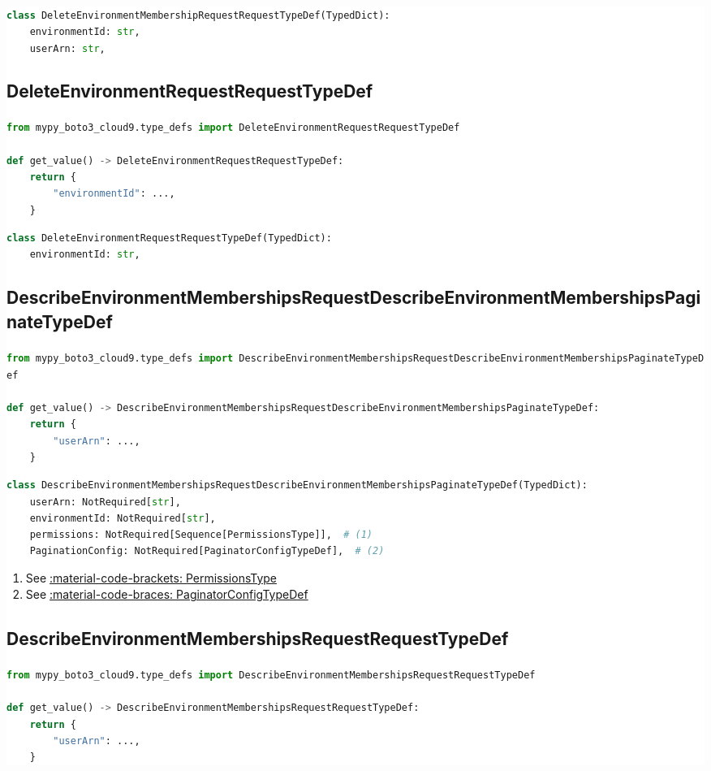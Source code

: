 ```python title="Definition"
class DeleteEnvironmentMembershipRequestRequestTypeDef(TypedDict):
    environmentId: str,
    userArn: str,
```

## DeleteEnvironmentRequestRequestTypeDef

```python title="Usage Example"
from mypy_boto3_cloud9.type_defs import DeleteEnvironmentRequestRequestTypeDef

def get_value() -> DeleteEnvironmentRequestRequestTypeDef:
    return {
        "environmentId": ...,
    }
```

```python title="Definition"
class DeleteEnvironmentRequestRequestTypeDef(TypedDict):
    environmentId: str,
```

## DescribeEnvironmentMembershipsRequestDescribeEnvironmentMembershipsPaginateTypeDef

```python title="Usage Example"
from mypy_boto3_cloud9.type_defs import DescribeEnvironmentMembershipsRequestDescribeEnvironmentMembershipsPaginateTypeDef

def get_value() -> DescribeEnvironmentMembershipsRequestDescribeEnvironmentMembershipsPaginateTypeDef:
    return {
        "userArn": ...,
    }
```

```python title="Definition"
class DescribeEnvironmentMembershipsRequestDescribeEnvironmentMembershipsPaginateTypeDef(TypedDict):
    userArn: NotRequired[str],
    environmentId: NotRequired[str],
    permissions: NotRequired[Sequence[PermissionsType]],  # (1)
    PaginationConfig: NotRequired[PaginatorConfigTypeDef],  # (2)
```

1. See [:material-code-brackets: PermissionsType](./literals.md#permissionstype) 
2. See [:material-code-braces: PaginatorConfigTypeDef](./type_defs.md#paginatorconfigtypedef) 
## DescribeEnvironmentMembershipsRequestRequestTypeDef

```python title="Usage Example"
from mypy_boto3_cloud9.type_defs import DescribeEnvironmentMembershipsRequestRequestTypeDef

def get_value() -> DescribeEnvironmentMembershipsRequestRequestTypeDef:
    return {
        "userArn": ...,
    }
```
